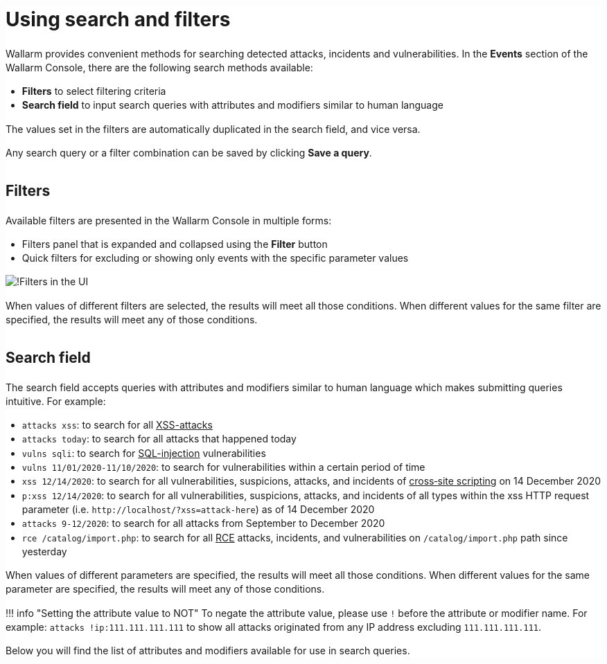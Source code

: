 [al-sqli]:                ../../attacks-vulns-list.md#sql-injection
[al-xss]:                 ../../attacks-vulns-list.md#crosssite-scripting-xss
[al-rce]:                 ../../attacks-vulns-list.md#remote-code-execution-rce
[al-brute-force]:         ../../attacks-vulns-list.md#bruteforce-attack
[al-path-traversal]:      ../../attacks-vulns-list.md#path-traversal
[al-crlf]:                ../../attacks-vulns-list.md#crlf-injection
[al-open-redirect]:       ../../attacks-vulns-list.md#open-redirect
[al-nosqli]:              ../../attacks-vulns-list.md#nosql-injection
[al-logic-bomb]:          ../../attacks-vulns-list.md#data-bomb
[al-xxe]:                 ../../attacks-vulns-list.md#attack-on-xml-external-entity-xxe
[al-virtual-patch]:       ../../attacks-vulns-list.md#virtual-patch
[al-forced-browsing]:     ../../attacks-vulns-list.md#forced-browsing
[al-ldapi]:               ../../attacks-vulns-list.md#ldap-injection
[al-port-scanner]:        ../../attacks-vulns-list.md#resource-scanning
[al-infoleak]:            ../../attacks-vulns-list.md#information-exposure
[al-overlimit]:           ../../attacks-vulns-list.md#overlimiting-of-computational-resources
[email-injection]:        ../../attacks-vulns-list.md#email-injection
[ssi-injection]:          ../../attacks-vulns-list.md#ssi-injection
[invalid_xml]:            ../../attacks-vulns-list.md#unsafe-xml-header
[ssti-injection]:         ../../attacks-vulns-list.md#serverside-template-injection-ssti

# Using search and filters

Wallarm provides convenient methods for searching detected attacks, incidents and vulnerabilities. In the **Events** section of the Wallarm Console, there are the following search methods available:

* **Filters** to select filtering criteria
* **Search field** to input search queries with attributes and modifiers similar to human language

The values set in the filters are automatically duplicated in the search field, and vice versa.

Any search query or a filter combination can be saved by clicking **Save a query**.

## Filters

Available filters are presented in the Wallarm Console in multiple forms:

* Filters panel that is expanded and collapsed using the **Filter** button
* Quick filters for excluding or showing only events with the specific parameter values

![!Filters in the UI](../../images/user-guides/search-and-filters/filters.png)

When values of different filters are selected, the results will meet all those conditions. When different values for the same filter are specified, the results will meet any of those conditions.

## Search field

The search field accepts queries with attributes and modifiers similar to human language which makes submitting queries intuitive. For example:

* `attacks xss`: to search for all [XSS-attacks][al-xss]
* `attacks today`: to search for all attacks that happened today
* `vulns sqli`: to search for [SQL-injection][al-sqli] vulnerabilities
* `vulns 11/01/2020-11/10/2020`: to search for vulnerabilities within a certain period of time
* `xss 12/14/2020`: to search for all vulnerabilities, suspicions, attacks, and incidents of [cross‑site scripting][al-xss] on 14 December 2020
* `p:xss 12/14/2020`: to search for all vulnerabilities, suspicions, attacks, and incidents of all types within the xss HTTP request parameter (i.e. `http://localhost/?xss=attack-here`) as of 14 December 2020
* `attacks 9-12/2020`: to search for all attacks from September to December 2020
* `rce /catalog/import.php`: to search for all [RCE][al-rce] attacks, incidents, and vulnerabilities on `/catalog/import.php` path since yesterday

When values of different parameters are specified, the results will meet all those conditions. When different values for the same parameter are specified, the results will meet any of those conditions.

!!! info "Setting the attribute value to NOT"
    To negate the attribute value, please use `!` before the attribute or modifier name. For example: `attacks !ip:111.111.111.111` to show all attacks originated from any IP address excluding `111.111.111.111`.

Below you will find the list of attributes and modifiers available for use in search queries.
